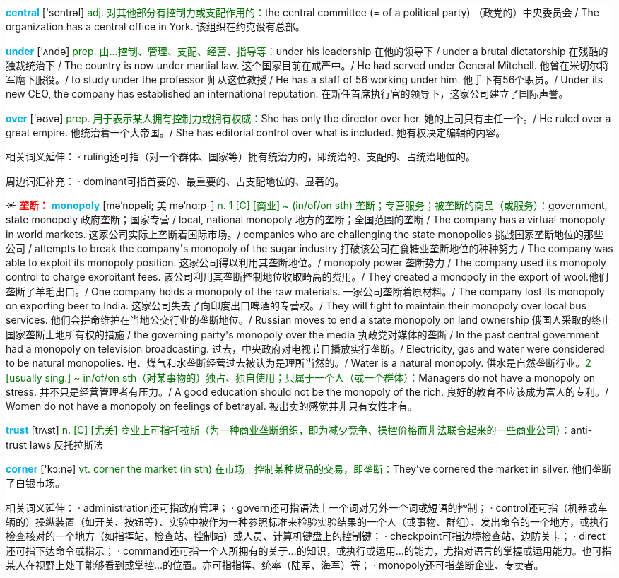 <font color="sky blue">**central**</font> ['sentrəl] 
<font color="rgb(227, 108, 9)">adj. 对其他部分有控制力或支配作用的：</font>the central committee (= of a political party) （政党的）中央委员会 / The organization has a central office in York. 该组织在约克设有总部。

<font color="sky blue">**under**</font> ['ʌndə] 
<font color="rgb(227, 108, 9)">prep. 由…控制、管理、支配、经营、指导等：</font>under his leadership 在他的领导下 / under a brutal dictatorship 在残酷的独裁统治下 / The country is now under martial law. 这个国家目前在戒严中。/ He had served under General Mitchell. 他曾在米切尔将军麾下服役。/ to study under the professor 师从这位教授 / He has a staff of 56 working under him. 他手下有56个职员。/ Under its new CEO, the company has established an international reputation. 在新任首席执行官的领导下，这家公司建立了国际声誉。

<font color="sky blue">**over**</font> ['əʊvə] 
<font color="rgb(227, 108, 9)">prep. 用于表示某人拥有控制力或拥有权威：</font>She has only the director over her. 她的上司只有主任一个。/ He ruled over a great empire. 他统治着一个大帝国。/ She has editorial control over what is included. 她有权决定编辑的内容。

相关词义延伸：
· ruling还可指（对一个群体、国家等）拥有统治力的，即统治的、支配的、占统治地位的。

周边词汇补充：
· dominant可指首要的、最重要的、占支配地位的、显著的。

☀ <font color="red">**垄断：**</font>
<font color="sky blue">**monopoly**</font> [məˈnɒpəli; 美 məˈnɑ:p-]
<font color="rgb(227, 108, 9)">n. 1 [C] [商业] ~ (in/of/on sth) 垄断；专营服务；被垄断的商品（或服务）：</font>government, state monopoly 政府垄断；国家专营 / local, national monopoly 地方的垄断；全国范围的垄断 / The company has a virtual monopoly in world markets. 这家公司实际上垄断着国际市场。/ companies who are challenging the state monopolies 挑战国家垄断地位的那些公司 / attempts to break the company's monopoly of the sugar industry 打破该公司在食糖业垄断地位的种种努力 / The company was able to exploit its monopoly position. 这家公司得以利用其垄断地位。/ monopoly power 垄断势力 / The company used its monopoly control to charge exorbitant fees. 该公司利用其垄断控制地位收取畸高的费用。/ They created a monopoly in the export of wool.他们垄断了羊毛出口。/ One company holds a monopoly of the raw materials. 一家公司垄断着原材料。/ The company lost its monopoly on exporting beer to India. 这家公司失去了向印度出口啤酒的专营权。/ They will fight to maintain their monopoly over local bus services. 他们会拼命维护在当地公交行业的垄断地位。/ Russian moves to end a state monopoly on land ownership 俄国人采取的终止国家垄断土地所有权的措施 / the governing party's monopoly over the media 执政党对媒体的垄断 / In the past central government had a monopoly on television broadcasting. 过去，中央政府对电视节目播放实行垄断。/ Electricity, gas and water were considered to be natural monopolies. 电、煤气和水垄断经营过去被认为是理所当然的。/ Water is a natural monopoly. 供水是自然垄断行业。<font color="rgb(227, 108, 9)">2 [usually sing.] ~ in/of/on sth（对某事物的）独占、独自使用；只属于一个人（或一个群体）：</font>Managers do not have a monopoly on stress. 并不只是经营管理者有压力。/ A good education should not be the monopoly of the rich. 良好的教育不应该成为富人的专利。/ Women do not have a monopoly on feelings of betrayal. 被出卖的感觉并非只有女性才有。

<font color="sky blue">**trust**</font> [trʌst] 
<font color="rgb(227, 108, 9)">n. [C] [尤美] 商业上可指托拉斯（为一种商业垄断组织，即为减少竞争、操控价格而非法联合起来的一些商业公司）：</font>anti-trust laws 反托拉斯法

<font color="sky blue">**corner**</font> ['kɔ:nə] 
<font color="rgb(227, 108, 9)">vt. corner the market (in sth) 在市场上控制某种货品的交易，即垄断：</font>They’ve cornered the market in silver. 他们垄断了白银市场。

相关词义延伸：
· administration还可指政府管理；
· govern还可指语法上一个词对另外一个词或短语的控制；
· control还可指（机器或车辆的）操纵装置（如开关、按钮等）、实验中被作为一种参照标准来检验实验结果的一个人（或事物、群组）、发出命令的一个地方，或执行检查核对的一个地方（如指挥站、检查站、控制站）或人员、计算机键盘上的控制键；
· checkpoint可指边境检查站、边防关卡；
· direct还可指下达命令或指示；
· command还可指一个人所拥有的关于…的知识，或执行或运用…的能力，尤指对语言的掌握或运用能力。也可指某人在视野上处于能够看到或掌控…的位置。亦可指指挥、统率（陆军、海军）等；
· monopoly还可指垄断企业、专卖者。
